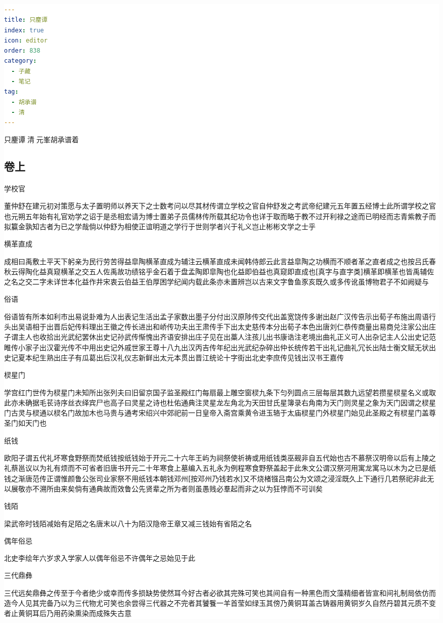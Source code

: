 ```yaml
---
title: 只麈谭
index: true
icon: editor
order: 838
category:
  - 子藏
  - 笔记
tag:
  - 胡承谱
  - 清
---
```


只麈谭 清 元峯胡承谱着  

## 卷上  

学校官  

董仲舒在建元初对策愿与太子置明师以养天下之士数考问以尽其材传谓立学校之官自仲舒发之考武帝纪建元五年置五经博士此所谓学校之官也元朔五年始有礼官劝学之诏于是丞相宏请为博士置弟子员儒林传所载其纪功令也详于取而略于教不过开利禄之途而已明经而志青紫教子而拟籯金孰知古者为已之学哉倘以仲舒为相使正谊明道之学行于世则学者兴于礼义岂止彬彬文学之士乎  

横革直成  

成相曰禹敷土平天下躬亲为民行劳苦得益皐陶横革直成为辅注云横革直成未闻韩侍郎云此言益皐陶之功横而不顺者革之直者成之也按吕氏春秋云得陶化益真窥横革之交五人佐禹故功绩铭乎金石着于盘孟陶即皐陶也化益即伯益也真窥即直成也[真字与直字类]横革即横革也皆禹辅佐之名之交二字未详世本化益作井宋衷云伯益王伯厚困学纪闻内载此条亦未置辨岂以古来文字鲁鱼豕亥既久或多传讹虽博物君子不如阙疑与  

俗语  

俗语皆有所本如利市出易说卦难为人出表记生活出孟子家数出墨子分付出汉原陟传交代出盖宽饶传多谢出赵广汉传告示出荀子布施出周语行头出吴语相于出晋后妃传料理出王徽之传长进出和峤传功夫出王肃传手下出太史慈传本分出荀子本色出唐刘仁恭传商量出易商兑注家公出庄子谓主人也收拾出光武纪罢休出史记孙武传惭愧出齐语安排出庄子见在出藁人注孩儿出书康诰注老境出曲礼正义可人出杂记主人公出史记范睢传小家子出汉霍光传不中用出史记外戚世家王尊十八九出汉丙吉传年纪出光武纪杂碎出仲长统传若干出礼记曲礼冗长出陆士衡文赋无状出史记夏本纪生熟出庄子有瓜葛出后汉礼仪志新鲜出太元本贯出晋江统论十字街出北史李庶传见钱出汉书王嘉传  

棂星门  

学宫红门世传为棂星门未知所出张列夫曰旧留京国子监圣殿红门每扇最上雕空窗棂九条下匀列圆点三层每层其数九远望若攒星棂星名义或取此亦未确据毛苌诗序丝衣绎宾尸也高子曰灵星之诗也杜佑通典注灵星龙左角北为天田甘氏星簿录右角南为天门则灵星之象为天门因谓之棂星门古灵与棂通以棂名门故加木也马贵与通考宋绍兴中郊祀前一日皇帝入斋宫乘黄令进玉辂于太庙棂星门外棂星门始见此圣殿之有棂星门盖尊圣门如天门也  

纸钱  

欧阳子谓五代礼坏寒食野祭而焚纸钱按纸钱始于开元二十六年王屿为祠祭使祈祷或用纸钱类巫觋非自五代始也古不慕祭汉明帝以后有上陵之礼蔡邕议以为礼有烦而不可省者旧唐书开元二十年寒食上墓编入五礼永为例程寒食野祭盖起于此朱文公谓汉祭河用寓龙寓马以木为之已是纸钱之渐唐范传正谓惟颜鲁公张司业家祭不用纸钱本朝钱邓州[按邓州乃钱若水]又不烧楮镪吕南公为文颂之浸淫既久上下通行几若祭祀非此无以展敬亦不溯所由来矣倘有通典故而效鲁公先贤辈之所为者则虽愚贱必羣起而非之以为狂悖而不可训矣  

钱陌  

梁武帝时钱陌减始有足陌之名唐末以八十为陌汉隐帝王章又减三钱始有省陌之名  

偶年俗忌  

北史李绘年六岁求入学家人以偶年俗忌不许偶年之忌始见于此  

三代鼎彝  

三代远矣鼎彝之传至于今者绝少或幸而传多损缺势使然耳今好古者必欲其完殊可笑也其间自有一种黑色而文藻精细者皆宣和间礼制局依仿而造今人见其完备乃以为三代物尤可笑也余尝得三代器之不完者其饕餮一羊首莹如绿玉其傍乃黄铜耳盖古铸器用黄铜岁久自然丹碧其元质不变者止黄铜耳后乃用药染熏染而成殊失古意  

